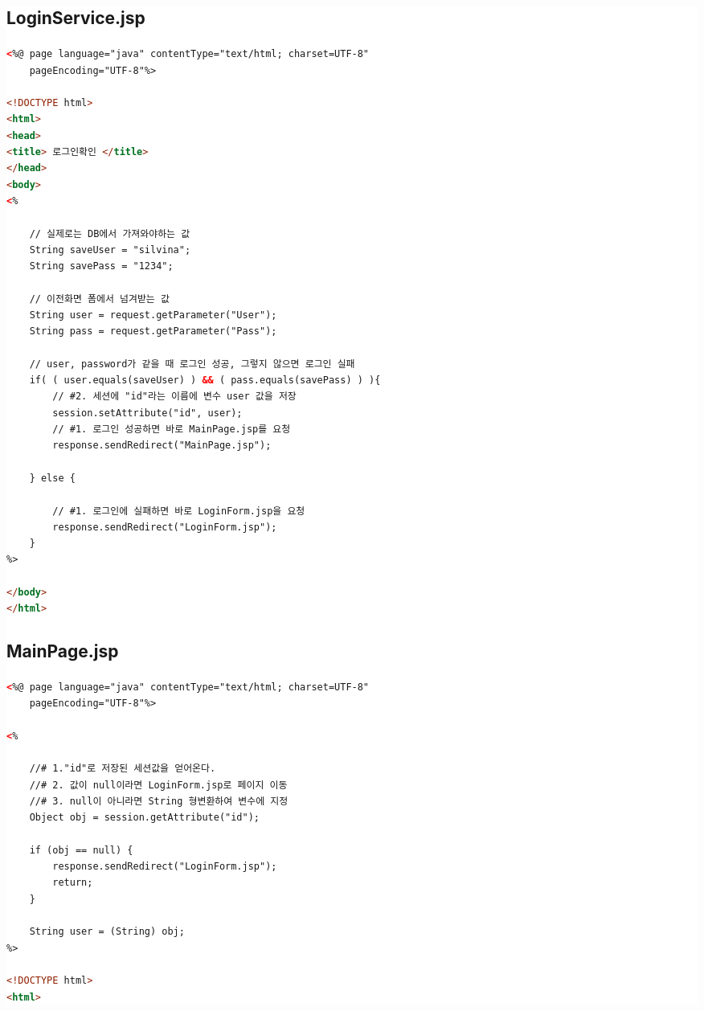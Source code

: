 ## LoginService.jsp

~~~html
<%@ page language="java" contentType="text/html; charset=UTF-8"
    pageEncoding="UTF-8"%>
    
<!DOCTYPE html>
<html>
<head>
<title> 로그인확인 </title>
</head>
<body>
<%

	// 실제로는 DB에서 가져와야하는 값
	String saveUser = "silvina";
	String savePass = "1234";
	
	// 이전화면 폼에서 넘겨받는 값
	String user = request.getParameter("User");
	String pass = request.getParameter("Pass");
			
	// user, password가 같을 때 로그인 성공, 그렇지 않으면 로그인 실패
	if( ( user.equals(saveUser) ) && ( pass.equals(savePass) ) ){
		// #2. 세션에 "id"라는 이름에 변수 user 값을 저장
		session.setAttribute("id", user);
		// #1. 로그인 성공하면 바로 MainPage.jsp를 요청
		response.sendRedirect("MainPage.jsp");

	} else {

		// #1. 로그인에 실패하면 바로 LoginForm.jsp을 요청
		response.sendRedirect("LoginForm.jsp");
	}			
%>
	
</body>
</html>
~~~

## MainPage.jsp

~~~html
<%@ page language="java" contentType="text/html; charset=UTF-8"
    pageEncoding="UTF-8"%>

<%

	//# 1."id"로 저장된 세션값을 얻어온다.
	//# 2. 값이 null이라면 LoginForm.jsp로 페이지 이동
	//# 3. null이 아니라면 String 형변환하여 변수에 지정
	Object obj = session.getAttribute("id");

	if (obj == null) {
		response.sendRedirect("LoginForm.jsp");
		return;
	}

	String user = (String) obj;
%>
    
<!DOCTYPE html>
<html>
~~~